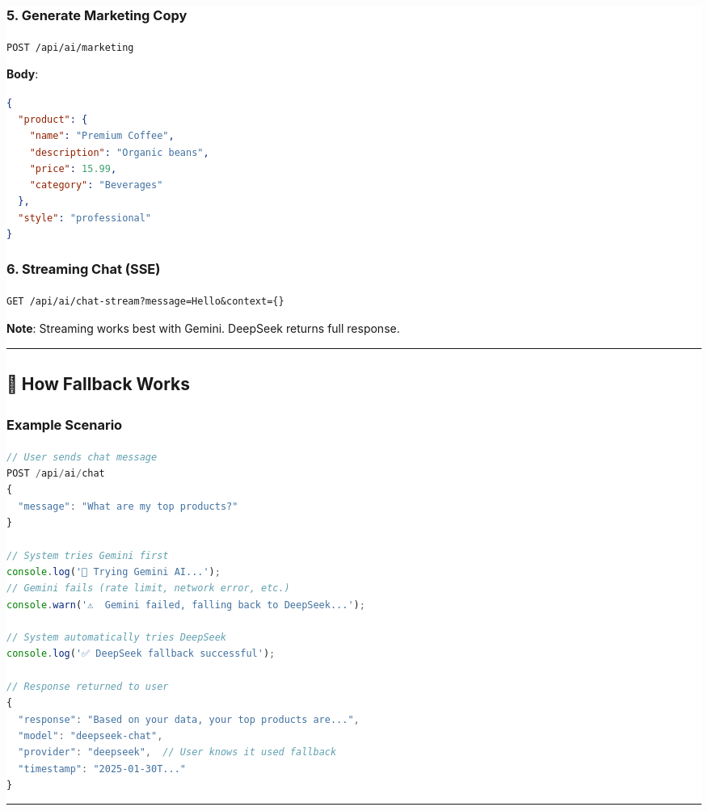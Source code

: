### 5. Generate Marketing Copy
```http
POST /api/ai/marketing
```
**Body**:
```json
{
  "product": {
    "name": "Premium Coffee",
    "description": "Organic beans",
    "price": 15.99,
    "category": "Beverages"
  },
  "style": "professional"
}
```

### 6. Streaming Chat (SSE)
```http
GET /api/ai/chat-stream?message=Hello&context={}
```
**Note**: Streaming works best with Gemini. DeepSeek returns full response.

---

## 🔄 How Fallback Works

### Example Scenario

```javascript
// User sends chat message
POST /api/ai/chat
{
  "message": "What are my top products?"
}

// System tries Gemini first
console.log('🤖 Trying Gemini AI...');
// Gemini fails (rate limit, network error, etc.)
console.warn('⚠️  Gemini failed, falling back to DeepSeek...');

// System automatically tries DeepSeek
console.log('✅ DeepSeek fallback successful');

// Response returned to user
{
  "response": "Based on your data, your top products are...",
  "model": "deepseek-chat",
  "provider": "deepseek",  // User knows it used fallback
  "timestamp": "2025-01-30T..."
}
```

---